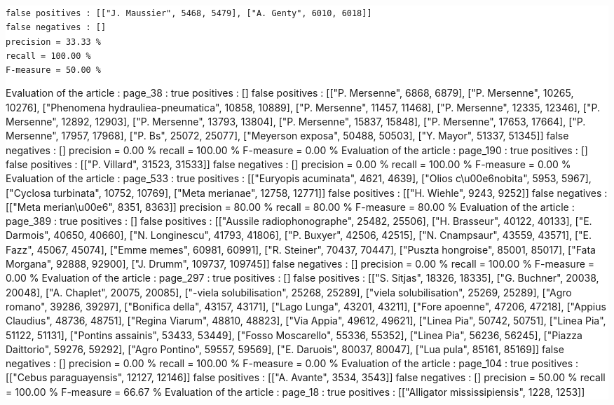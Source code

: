 	false positives : [["J. Maussier", 5468, 5479], ["A. Genty", 6010, 6018]] 
	false negatives : [] 
	precision = 33.33 %
	recall = 100.00 %
	F-measure = 50.00 %
Evaluation of the article : page_38 :
	true positives : [] 
	false positives : [["P. Mersenne", 6868, 6879], ["P. Mersenne", 10265, 10276], ["Phenomena hydrauliea-pneumatica", 10858, 10889], ["P. Mersenne", 11457, 11468], ["P. Mersenne", 12335, 12346], ["P. Mersenne", 12892, 12903], ["P. Mersenne", 13793, 13804], ["P. Mersenne", 15837, 15848], ["P. Mersenne", 17653, 17664], ["P. Mersenne", 17957, 17968], ["P. Bs", 25072, 25077], ["Meyerson exposa", 50488, 50503], ["Y. Mayor", 51337, 51345]] 
	false negatives : [] 
	precision = 0.00 %
	recall = 100.00 %
	F-measure = 0.00 %
Evaluation of the article : page_190 :
	true positives : [] 
	false positives : [["P. Villard", 31523, 31533]] 
	false negatives : [] 
	precision = 0.00 %
	recall = 100.00 %
	F-measure = 0.00 %
Evaluation of the article : page_533 :
	true positives : [["Euryopis acuminata", 4621, 4639], ["Olios c\u00e6nobita", 5953, 5967], ["Cyclosa turbinata", 10752, 10769], ["Meta merianae", 12758, 12771]] 
	false positives : [["H. Wiehle", 9243, 9252]] 
	false negatives : [["Meta merian\u00e6", 8351, 8363]] 
	precision = 80.00 %
	recall = 80.00 %
	F-measure = 80.00 %
Evaluation of the article : page_389 :
	true positives : [] 
	false positives : [["Aussile radiophonographe", 25482, 25506], ["H. Brasseur", 40122, 40133], ["E. Darmois", 40650, 40660], ["N. Longinescu", 41793, 41806], ["P. Buxyer", 42506, 42515], ["N. Cnampsaur", 43559, 43571], ["E. Fazz", 45067, 45074], ["Emme memes", 60981, 60991], ["R. Steiner", 70437, 70447], ["Puszta hongroise", 85001, 85017], ["Fata Morgana", 92888, 92900], ["J. Drumm", 109737, 109745]] 
	false negatives : [] 
	precision = 0.00 %
	recall = 100.00 %
	F-measure = 0.00 %
Evaluation of the article : page_297 :
	true positives : [] 
	false positives : [["S. Sitjas", 18326, 18335], ["G. Buchner", 20038, 20048], ["A. Chaplet", 20075, 20085], ["-viela solubilisation", 25268, 25289], ["viela solubilisation", 25269, 25289], ["Agro romano", 39286, 39297], ["Bonifica della", 43157, 43171], ["Lago Lunga", 43201, 43211], ["Fore apoenne", 47206, 47218], ["Appius Claudius", 48736, 48751], ["Regina Viarum", 48810, 48823], ["Via Appia", 49612, 49621], ["Linea Pia", 50742, 50751], ["Linea Pia", 51122, 51131], ["Pontins assainis", 53433, 53449], ["Fosso Moscarello", 55336, 55352], ["Linea Pia", 56236, 56245], ["Piazza Daittorio", 59276, 59292], ["Agro Pontino", 59557, 59569], ["E. Daruois", 80037, 80047], ["Lua pula", 85161, 85169]] 
	false negatives : [] 
	precision = 0.00 %
	recall = 100.00 %
	F-measure = 0.00 %
Evaluation of the article : page_104 :
	true positives : [["Cebus paraguayensis", 12127, 12146]] 
	false positives : [["A. Avante", 3534, 3543]] 
	false negatives : [] 
	precision = 50.00 %
	recall = 100.00 %
	F-measure = 66.67 %
Evaluation of the article : page_18 :
	true positives : [["Alligator mississipiensis", 1228, 1253]] 